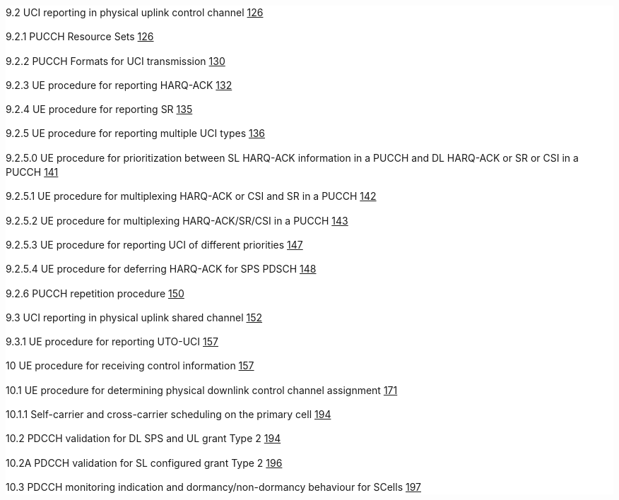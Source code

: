 9.2 UCI reporting in physical uplink control channel
[126](#uci-reporting-in-physical-uplink-control-channel)

9.2.1 PUCCH Resource Sets [126](#pucch-resource-sets)

9.2.2 PUCCH Formats for UCI transmission
[130](#pucch-formats-for-uci-transmission)

9.2.3 UE procedure for reporting HARQ-ACK
[132](#ue-procedure-for-reporting-harq-ack)

9.2.4 UE procedure for reporting SR
[135](#ue-procedure-for-reporting-sr)

9.2.5 UE procedure for reporting multiple UCI types
[136](#ue-procedure-for-reporting-multiple-uci-types)

9.2.5.0 UE procedure for prioritization between SL HARQ-ACK information
in a PUCCH and DL HARQ-ACK or SR or CSI in a PUCCH
[141](#ue-procedure-for-prioritization-between-sl-harq-ack-information-in-a-pucch-and-dl-harq-ack-or-sr-or-csi-in-a-pucch)

9.2.5.1 UE procedure for multiplexing HARQ-ACK or CSI and SR in a PUCCH
[142](#ue-procedure-for-multiplexing-harq-ack-or-csi-and-sr-in-a-pucch)

9.2.5.2 UE procedure for multiplexing HARQ-ACK/SR/CSI in a PUCCH
[143](#ue-procedure-for-multiplexing-harq-acksrcsi-in-a-pucch)

9.2.5.3 UE procedure for reporting UCI of different priorities
[147](#ue-procedure-for-reporting-uci-of-different-priorities)

9.2.5.4 UE procedure for deferring HARQ-ACK for SPS PDSCH
[148](#ue-procedure-for-deferring-harq-ack-for-sps-pdsch)

9.2.6 PUCCH repetition procedure [150](#pucch-repetition-procedure)

9.3 UCI reporting in physical uplink shared channel
[152](#uci-reporting-in-physical-uplink-shared-channel)

9.3.1 UE procedure for reporting UTO-UCI
[157](#ue-procedure-for-reporting-uto-uci)

10 UE procedure for receiving control information
[157](#ue-procedure-for-receiving-control-information)

10.1 UE procedure for determining physical downlink control channel
assignment
[171](#ue-procedure-for-determining-physical-downlink-control-channel-assignment)

10.1.1 Self-carrier and cross-carrier scheduling on the primary cell
[194](#self-carrier-and-cross-carrier-scheduling-on-the-primary-cell)

10.2 PDCCH validation for DL SPS and UL grant Type 2
[194](#pdcch-validation-for-dl-sps-and-ul-grant-type-2)

10.2A PDCCH validation for SL configured grant Type 2
[196](#a-pdcch-validation-for-sl-configured-grant-type-2)

10.3 PDCCH monitoring indication and dormancy/non-dormancy behaviour for
SCells
[197](#pdcch-monitoring-indication-and-dormancynon-dormancy-behaviour-for-scells)
